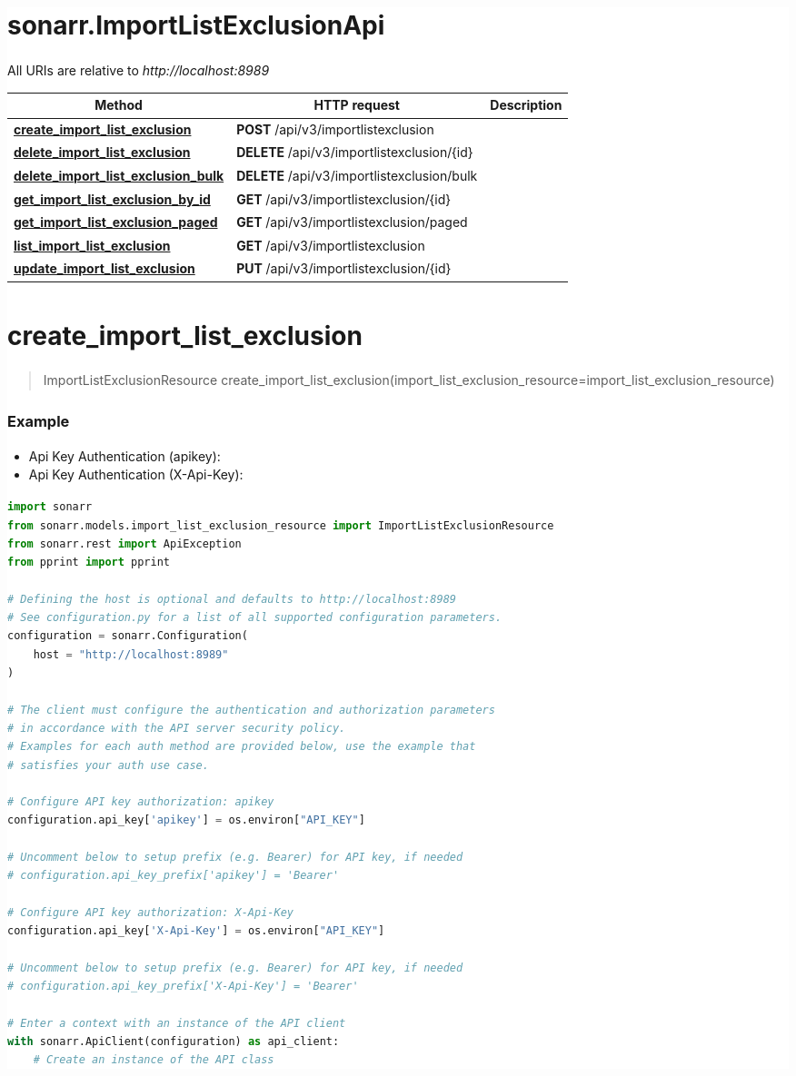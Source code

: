 # sonarr.ImportListExclusionApi

All URIs are relative to *http://localhost:8989*

Method | HTTP request | Description
------------- | ------------- | -------------
[**create_import_list_exclusion**](ImportListExclusionApi.md#create_import_list_exclusion) | **POST** /api/v3/importlistexclusion | 
[**delete_import_list_exclusion**](ImportListExclusionApi.md#delete_import_list_exclusion) | **DELETE** /api/v3/importlistexclusion/{id} | 
[**delete_import_list_exclusion_bulk**](ImportListExclusionApi.md#delete_import_list_exclusion_bulk) | **DELETE** /api/v3/importlistexclusion/bulk | 
[**get_import_list_exclusion_by_id**](ImportListExclusionApi.md#get_import_list_exclusion_by_id) | **GET** /api/v3/importlistexclusion/{id} | 
[**get_import_list_exclusion_paged**](ImportListExclusionApi.md#get_import_list_exclusion_paged) | **GET** /api/v3/importlistexclusion/paged | 
[**list_import_list_exclusion**](ImportListExclusionApi.md#list_import_list_exclusion) | **GET** /api/v3/importlistexclusion | 
[**update_import_list_exclusion**](ImportListExclusionApi.md#update_import_list_exclusion) | **PUT** /api/v3/importlistexclusion/{id} | 


# **create_import_list_exclusion**
> ImportListExclusionResource create_import_list_exclusion(import_list_exclusion_resource=import_list_exclusion_resource)

### Example

* Api Key Authentication (apikey):
* Api Key Authentication (X-Api-Key):

```python
import sonarr
from sonarr.models.import_list_exclusion_resource import ImportListExclusionResource
from sonarr.rest import ApiException
from pprint import pprint

# Defining the host is optional and defaults to http://localhost:8989
# See configuration.py for a list of all supported configuration parameters.
configuration = sonarr.Configuration(
    host = "http://localhost:8989"
)

# The client must configure the authentication and authorization parameters
# in accordance with the API server security policy.
# Examples for each auth method are provided below, use the example that
# satisfies your auth use case.

# Configure API key authorization: apikey
configuration.api_key['apikey'] = os.environ["API_KEY"]

# Uncomment below to setup prefix (e.g. Bearer) for API key, if needed
# configuration.api_key_prefix['apikey'] = 'Bearer'

# Configure API key authorization: X-Api-Key
configuration.api_key['X-Api-Key'] = os.environ["API_KEY"]

# Uncomment below to setup prefix (e.g. Bearer) for API key, if needed
# configuration.api_key_prefix['X-Api-Key'] = 'Bearer'

# Enter a context with an instance of the API client
with sonarr.ApiClient(configuration) as api_client:
    # Create an instance of the API class
```